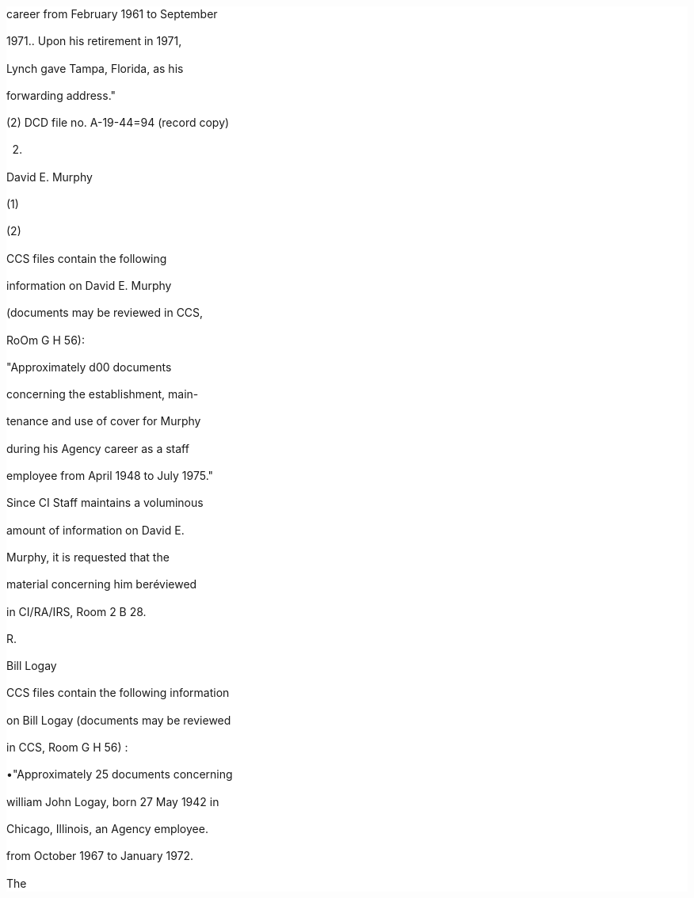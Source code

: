 career from February 1961 to September

1971.. Upon his retirement in 1971,

Lynch gave Tampa, Florida, as his

forwarding address."

(2) DCD file no. A-19-44=94 (record copy)

2.

David E. Murphy

(1)

(2)

CCS files contain the following

information on David E. Murphy

(documents may be reviewed in CCS,

RoOm G H 56):

"Approximately d00 documents

concerning the establishment, main-

tenance and use of cover for Murphy

during his Agency career as a staff

employee from April 1948 to July 1975."

Since CI Staff maintains a voluminous

amount of information on David E.

Murphy, it is requested that the

material concerning him beréviewed

in CI/RA/IRS, Room 2 B 28.

R.

Bill Logay

CCS files contain the following information

on Bill Logay (documents may be reviewed

in CCS, Room G H 56) :

•"Approximately 25 documents concerning

william John Logay, born 27 May 1942 in

Chicago, Illinois, an Agency employee.

from October 1967 to January 1972.

The

